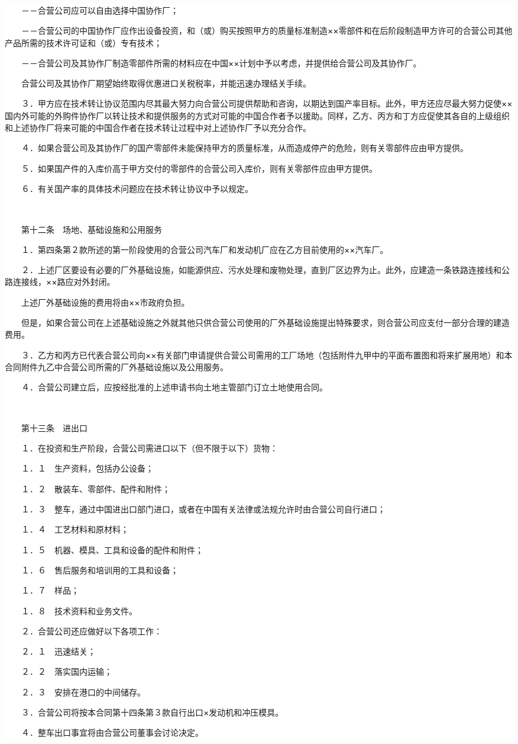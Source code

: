 　　－－合营公司应可以自由选择中国协作厂；

　　－－合营公司的中国协作厂应作出设备投资，和（或）购买按照甲方的质量标准制造××零部件和在后阶段制造甲方许可的合营公司其他产品所需的技术许可证和（或）专有技术；

　　－－合营公司及其协作厂制造零部件所需的材料应在中国××计划中予以考虑，并提供给合营公司及其协作厂。

　　合营公司及其协作厂期望始终取得优惠进口关税税率，并能迅速办理结关手续。

　　３．甲方应在技术转让协议范围内尽其最大努力向合营公司提供帮助和咨询，以期达到国产率目标。此外，甲方还应尽最大努力促使××国内外可能的外购件协作厂以转让技术和提供服务的方式对可能的中国合作者予以援助。同样，乙方、丙方和丁方应促使其各自的上级组织和上述协作厂将来可能的中国合作者在技术转让过程中对上述协作厂予以充分合作。

　　４．如果合营公司及其协作厂的国产零部件未能保持甲方的质量标准，从而造成停产的危险，则有关零部件应由甲方提供。

　　５．如果国产件的入库价高于甲方交付的零部件的合营公司入库价，则有关零部件应由甲方提供。

　　６．有关国产率的具体技术问题应在技术转让协议中予以规定。

　　

　　第十二条　场地、基础设施和公用服务

　　１．第四条第２款所述的第一阶段使用的合营公司汽车厂和发动机厂应在乙方目前使用的××汽车厂。

　　２．上述厂区要设有必要的厂外基础设施，如能源供应、污水处理和废物处理，直到厂区边界为止。此外，应建造一条铁路连接线和公路连接线，××路应对外封闭。

　　上述厂外基础设施的费用将由××市政府负担。

　　但是，如果合营公司在上述基础设施之外就其他只供合营公司使用的厂外基础设施提出特殊要求，则合营公司应支付一部分合理的建造费用。

　　３．乙方和丙方已代表合营公司向××有关部门申请提供合营公司需用的工厂场地（包括附件九甲中的平面布置图和将来扩展用地）和本合同附件九乙中合营公司所需的厂外基础设施以及公用服务。

　　４．合营公司建立后，应按经批准的上述申请书向土地主管部门订立土地使用合同。

　　

　　第十三条　进出口

　　１．在投资和生产阶段，合营公司需进口以下（但不限于以下）货物：

　　１．１　生产资料，包括办公设备；

　　１．２　散装车、零部件、配件和附件；

　　１．３　整车，通过中国进出口部门进口，或者在中国有关法律或法规允许时由合营公司自行进口；

　　１．４　工艺材料和原材料；

　　１．５　机器、模具、工具和设备的配件和附件；

　　１．６　售后服务和培训用的工具和设备；

　　１．７　样品；

　　１．８　技术资料和业务文件。

　　２．合营公司还应做好以下各项工作：

　　２．１　迅速结关；

　　２．２　落实国内运输；

　　２．３　安排在港口的中间储存。

　　３．合营公司将按本合同第十四条第３款自行出口×发动机和冲压模具。

　　４．整车出口事宜将由合营公司董事会讨论决定。
